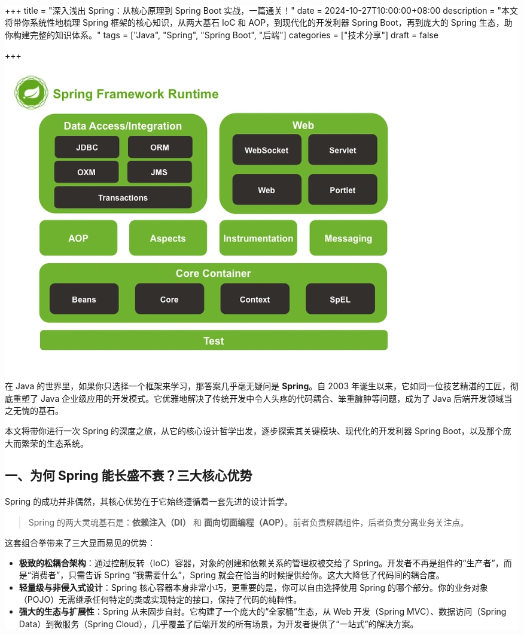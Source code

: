 
+++
title = "深入浅出 Spring：从核心原理到 Spring Boot 实战，一篇通关！"
date = 2024-10-27T10:00:00+08:00
description = "本文将带你系统性地梳理 Spring 框架的核心知识，从两大基石 IoC 和 AOP，到现代化的开发利器 Spring Boot，再到庞大的 Spring 生态，助你构建完整的知识体系。"
tags = ["Java", "Spring", "Spring Boot", "后端"]
categories = ["技术分享"]
draft = false

+++


![Spring框架封面图](1.png)

在 Java 的世界里，如果你只选择一个框架来学习，那答案几乎毫无疑问是 **Spring**。自 2003 年诞生以来，它如同一位技艺精湛的工匠，彻底重塑了 Java 企业级应用的开发模式。它优雅地解决了传统开发中令人头疼的代码耦合、笨重臃肿等问题，成为了 Java 后端开发领域当之无愧的基石。

本文将带你进行一次 Spring 的深度之旅，从它的核心设计哲学出发，逐步探索其关键模块、现代化的开发利器 Spring Boot，以及那个庞大而繁荣的生态系统。

## 一、为何 Spring 能长盛不衰？三大核心优势

Spring 的成功并非偶然，其核心优势在于它始终遵循着一套先进的设计哲学。

> Spring 的两大灵魂基石是：**依赖注入（DI）** 和 **面向切面编程（AOP）**。前者负责解耦组件，后者负责分离业务关注点。

这套组合拳带来了三大显而易见的优势：

*   **极致的松耦合架构**：通过控制反转（IoC）容器，对象的创建和依赖关系的管理权被交给了 Spring。开发者不再是组件的“生产者”，而是“消费者”，只需告诉 Spring “我需要什么”，Spring 就会在恰当的时候提供给你。这大大降低了代码间的耦合度。
*   **轻量级与非侵入式设计**：Spring 核心容器本身非常小巧，更重要的是，你可以自由选择使用 Spring 的哪个部分。你的业务对象（POJO）无需继承任何特定的类或实现特定的接口，保持了代码的纯粹性。
*   **强大的生态与扩展性**：Spring 从未固步自封。它构建了一个庞大的“全家桶”生态，从 Web 开发（Spring MVC）、数据访问（Spring Data）到微服务（Spring Cloud），几乎覆盖了后端开发的所有场景，为开发者提供了“一站式”的解决方案。
